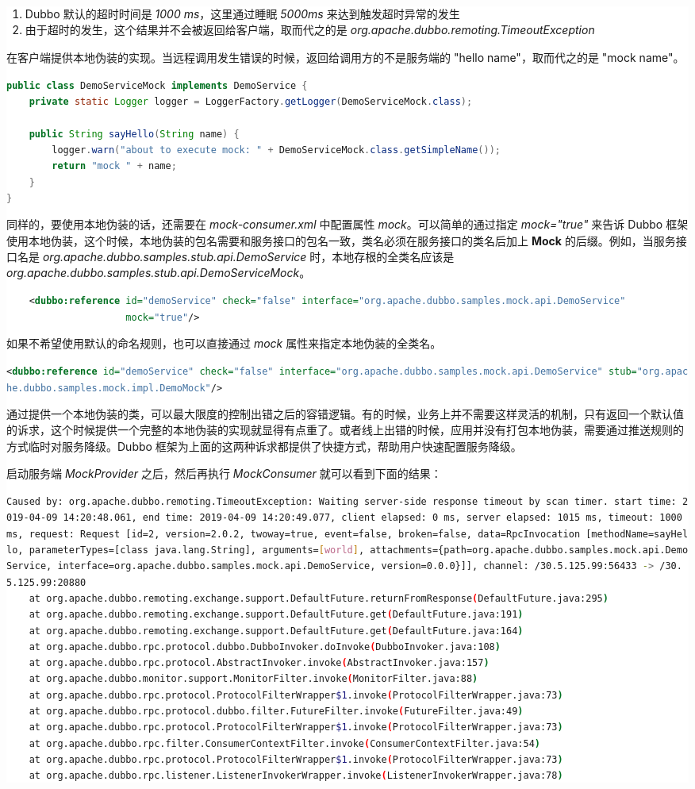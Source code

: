 1. Dubbo 默认的超时时间是 *1000 ms*，这里通过睡眠 *5000ms* 来达到触发超时异常的发生
2. 由于超时的发生，这个结果并不会被返回给客户端，取而代之的是 *org.apache.dubbo.remoting.TimeoutException*



在客户端提供本地伪装的实现。当远程调用发生错误的时候，返回给调用方的不是服务端的 "hello name"，取而代之的是 "mock name"。



```java
public class DemoServiceMock implements DemoService {
    private static Logger logger = LoggerFactory.getLogger(DemoServiceMock.class);

    public String sayHello(String name) {
        logger.warn("about to execute mock: " + DemoServiceMock.class.getSimpleName());
        return "mock " + name;
    }
}
```



同样的，要使用本地伪装的话，还需要在 *mock-consumer.xml* 中配置属性 *mock*。可以简单的通过指定 *mock="true"* 来告诉 Dubbo 框架使用本地伪装，这个时候，本地伪装的包名需要和服务接口的包名一致，类名必须在服务接口的类名后加上 **Mock** 的后缀。例如，当服务接口名是 *org.apache.dubbo.samples.stub.api.DemoService* 时，本地存根的全类名应该是 *org.apache.dubbo.samples.stub.api.DemoServiceMock*。



```xml
    <dubbo:reference id="demoService" check="false" interface="org.apache.dubbo.samples.mock.api.DemoService"
                     mock="true"/>
```



如果不希望使用默认的命名规则，也可以直接通过 *mock* 属性来指定本地伪装的全类名。



```xml
<dubbo:reference id="demoService" check="false" interface="org.apache.dubbo.samples.mock.api.DemoService" stub="org.apache.dubbo.samples.mock.impl.DemoMock"/>
```



通过提供一个本地伪装的类，可以最大限度的控制出错之后的容错逻辑。有的时候，业务上并不需要这样灵活的机制，只有返回一个默认值的诉求，这个时候提供一个完整的本地伪装的实现就显得有点重了。或者线上出错的时候，应用并没有打包本地伪装，需要通过推送规则的方式临时对服务降级。Dubbo 框架为上面的这两种诉求都提供了快捷方式，帮助用户快速配置服务降级。



启动服务端 *MockProvider* 之后，然后再执行 *MockConsumer* 就可以看到下面的结果：



```bash
Caused by: org.apache.dubbo.remoting.TimeoutException: Waiting server-side response timeout by scan timer. start time: 2019-04-09 14:20:48.061, end time: 2019-04-09 14:20:49.077, client elapsed: 0 ms, server elapsed: 1015 ms, timeout: 1000 ms, request: Request [id=2, version=2.0.2, twoway=true, event=false, broken=false, data=RpcInvocation [methodName=sayHello, parameterTypes=[class java.lang.String], arguments=[world], attachments={path=org.apache.dubbo.samples.mock.api.DemoService, interface=org.apache.dubbo.samples.mock.api.DemoService, version=0.0.0}]], channel: /30.5.125.99:56433 -> /30.5.125.99:20880
	at org.apache.dubbo.remoting.exchange.support.DefaultFuture.returnFromResponse(DefaultFuture.java:295)
	at org.apache.dubbo.remoting.exchange.support.DefaultFuture.get(DefaultFuture.java:191)
	at org.apache.dubbo.remoting.exchange.support.DefaultFuture.get(DefaultFuture.java:164)
	at org.apache.dubbo.rpc.protocol.dubbo.DubboInvoker.doInvoke(DubboInvoker.java:108)
	at org.apache.dubbo.rpc.protocol.AbstractInvoker.invoke(AbstractInvoker.java:157)
	at org.apache.dubbo.monitor.support.MonitorFilter.invoke(MonitorFilter.java:88)
	at org.apache.dubbo.rpc.protocol.ProtocolFilterWrapper$1.invoke(ProtocolFilterWrapper.java:73)
	at org.apache.dubbo.rpc.protocol.dubbo.filter.FutureFilter.invoke(FutureFilter.java:49)
	at org.apache.dubbo.rpc.protocol.ProtocolFilterWrapper$1.invoke(ProtocolFilterWrapper.java:73)
	at org.apache.dubbo.rpc.filter.ConsumerContextFilter.invoke(ConsumerContextFilter.java:54)
	at org.apache.dubbo.rpc.protocol.ProtocolFilterWrapper$1.invoke(ProtocolFilterWrapper.java:73)
	at org.apache.dubbo.rpc.listener.ListenerInvokerWrapper.invoke(ListenerInvokerWrapper.java:78)
```

[^stub-samples]: https://github.com/apache/dubbo-samples/tree/master/dubbo-samples-stub
[^mock-samples]:  https://github.com/apache/dubbo-samples/tree/master/dubbo-samples-mock
[^mock]: http://dubbo.apache.org/zh-cn/docs/user/demos/local-mock.html